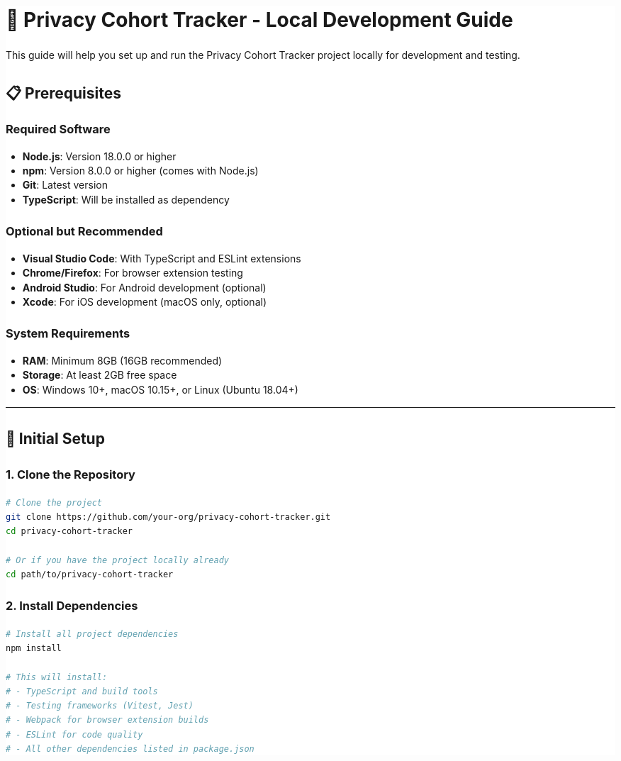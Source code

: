 # 🚀 Privacy Cohort Tracker - Local Development Guide

This guide will help you set up and run the Privacy Cohort Tracker project locally for development and testing.

## 📋 **Prerequisites**

### **Required Software**
- **Node.js**: Version 18.0.0 or higher
- **npm**: Version 8.0.0 or higher (comes with Node.js)
- **Git**: Latest version
- **TypeScript**: Will be installed as dependency

### **Optional but Recommended**
- **Visual Studio Code**: With TypeScript and ESLint extensions
- **Chrome/Firefox**: For browser extension testing
- **Android Studio**: For Android development (optional)
- **Xcode**: For iOS development (macOS only, optional)

### **System Requirements**
- **RAM**: Minimum 8GB (16GB recommended)
- **Storage**: At least 2GB free space
- **OS**: Windows 10+, macOS 10.15+, or Linux (Ubuntu 18.04+)

---

## 🔧 **Initial Setup**

### **1. Clone the Repository**
```bash
# Clone the project
git clone https://github.com/your-org/privacy-cohort-tracker.git
cd privacy-cohort-tracker

# Or if you have the project locally already
cd path/to/privacy-cohort-tracker
```

### **2. Install Dependencies**
```bash
# Install all project dependencies
npm install

# This will install:
# - TypeScript and build tools
# - Testing frameworks (Vitest, Jest)
# - Webpack for browser extension builds
# - ESLint for code quality
# - All other dependencies listed in package.json
```
